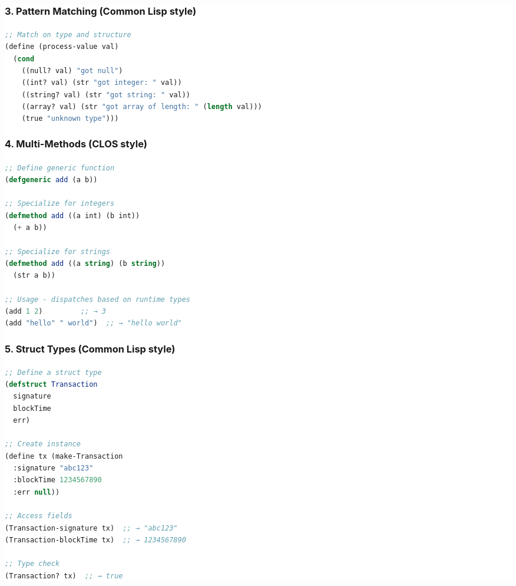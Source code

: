 ### 3. Pattern Matching (Common Lisp style)

```lisp
;; Match on type and structure
(define (process-value val)
  (cond
    ((null? val) "got null")
    ((int? val) (str "got integer: " val))
    ((string? val) (str "got string: " val))
    ((array? val) (str "got array of length: " (length val)))
    (true "unknown type")))
```

### 4. Multi-Methods (CLOS style)

```lisp
;; Define generic function
(defgeneric add (a b))

;; Specialize for integers
(defmethod add ((a int) (b int))
  (+ a b))

;; Specialize for strings
(defmethod add ((a string) (b string))
  (str a b))

;; Usage - dispatches based on runtime types
(add 1 2)         ;; → 3
(add "hello" " world")  ;; → "hello world"
```

### 5. Struct Types (Common Lisp style)

```lisp
;; Define a struct type
(defstruct Transaction
  signature
  blockTime
  err)

;; Create instance
(define tx (make-Transaction
  :signature "abc123"
  :blockTime 1234567890
  :err null))

;; Access fields
(Transaction-signature tx)  ;; → "abc123"
(Transaction-blockTime tx)  ;; → 1234567890

;; Type check
(Transaction? tx)  ;; → true
```
